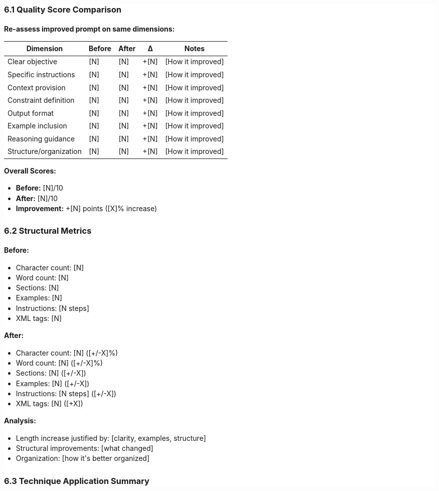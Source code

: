 ### 6.1 Quality Score Comparison

**Re-assess improved prompt on same dimensions:**

| Dimension | Before | After | Δ | Notes |
|-----------|--------|-------|---|-------|
| Clear objective | [N] | [N] | +[N] | [How it improved] |
| Specific instructions | [N] | [N] | +[N] | [How it improved] |
| Context provision | [N] | [N] | +[N] | [How it improved] |
| Constraint definition | [N] | [N] | +[N] | [How it improved] |
| Output format | [N] | [N] | +[N] | [How it improved] |
| Example inclusion | [N] | [N] | +[N] | [How it improved] |
| Reasoning guidance | [N] | [N] | +[N] | [How it improved] |
| Structure/organization | [N] | [N] | +[N] | [How it improved] |

**Overall Scores:**

- **Before:** [N]/10
- **After:** [N]/10
- **Improvement:** +[N] points ([X]% increase)

### 6.2 Structural Metrics

**Before:**

- Character count: [N]
- Word count: [N]
- Sections: [N]
- Examples: [N]
- Instructions: [N steps]
- XML tags: [N]

**After:**

- Character count: [N] ([+/-X]%)
- Word count: [N] ([+/-X]%)
- Sections: [N] ([+/-X])
- Examples: [N] ([+/-X])
- Instructions: [N steps] ([+/-X])
- XML tags: [N] ([+X])

**Analysis:**

- Length increase justified by: [clarity, examples, structure]
- Structural improvements: [what changed]
- Organization: [how it's better organized]

### 6.3 Technique Application Summary
